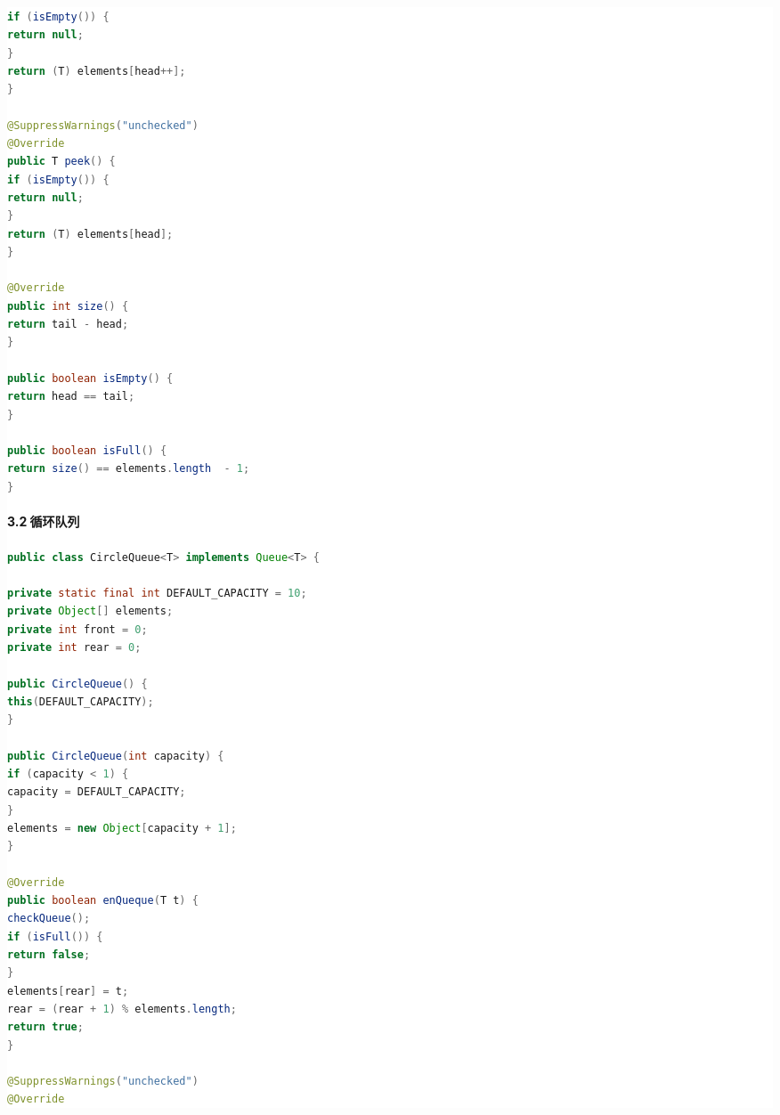 ```java
if (isEmpty()) {
return null;
}
return (T) elements[head++];
}

@SuppressWarnings("unchecked")
@Override
public T peek() {
if (isEmpty()) {
return null;
}
return (T) elements[head];
}

@Override
public int size() {
return tail - head;
}

public boolean isEmpty() {
return head == tail;
}

public boolean isFull() {
return size() == elements.length  - 1;
}

```

#### 3.2 循环队列

```java
public class CircleQueue<T> implements Queue<T> {

private static final int DEFAULT_CAPACITY = 10;
private Object[] elements;
private int front = 0;
private int rear = 0;

public CircleQueue() {
this(DEFAULT_CAPACITY);
}

public CircleQueue(int capacity) {
if (capacity < 1) {
capacity = DEFAULT_CAPACITY;
}
elements = new Object[capacity + 1];
}

@Override
public boolean enQueque(T t) {
checkQueue();
if (isFull()) {
return false;
}
elements[rear] = t;
rear = (rear + 1) % elements.length;
return true;
}

@SuppressWarnings("unchecked")
@Override
```